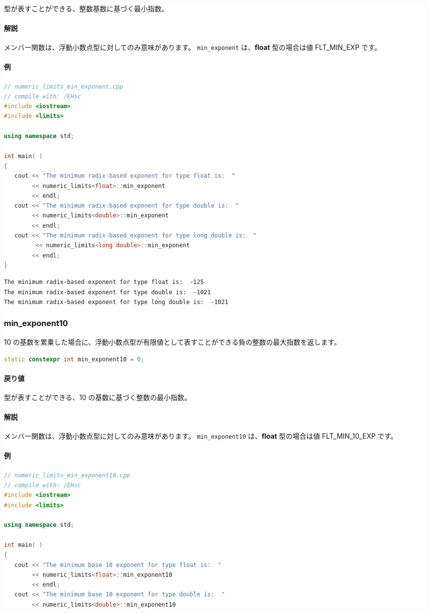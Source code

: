 型が表すことができる、整数基数に基づく最小指数。

#### <a name="remarks"></a>解説

メンバー関数は、浮動小数点型に対してのみ意味があります。 `min_exponent` は、**float** 型の場合は値 FLT_MIN_EXP です。

#### <a name="example"></a>例

```cpp
// numeric_limits_min_exponent.cpp
// compile with: /EHsc
#include <iostream>
#include <limits>

using namespace std;

int main( )
{
   cout << "The minimum radix-based exponent for type float is:  "
        << numeric_limits<float>::min_exponent
        << endl;
   cout << "The minimum radix-based exponent for type double is:  "
        << numeric_limits<double>::min_exponent
        << endl;
   cout << "The minimum radix-based exponent for type long double is:  "
         << numeric_limits<long double>::min_exponent
        << endl;
}
```

```Output
The minimum radix-based exponent for type float is:  -125
The minimum radix-based exponent for type double is:  -1021
The minimum radix-based exponent for type long double is:  -1021
```

### <a name="min_exponent10"></a>min_exponent10

10 の基数を累乗した場合に、浮動小数点型が有限値として表すことができる負の整数の最大指数を返します。

```cpp
static constexpr int min_exponent10 = 0;
```

#### <a name="return-value"></a>戻り値

型が表すことができる、10 の基数に基づく整数の最小指数。

#### <a name="remarks"></a>解説

メンバー関数は、浮動小数点型に対してのみ意味があります。 `min_exponent10` は、**float** 型の場合は値 FLT_MIN_10_EXP です。

#### <a name="example"></a>例

```cpp
// numeric_limits_min_exponent10.cpp
// compile with: /EHsc
#include <iostream>
#include <limits>

using namespace std;

int main( )
{
   cout << "The minimum base 10 exponent for type float is:  "
        << numeric_limits<float>::min_exponent10
        << endl;
   cout << "The minimum base 10 exponent for type double is:  "
        << numeric_limits<double>::min_exponent10
```